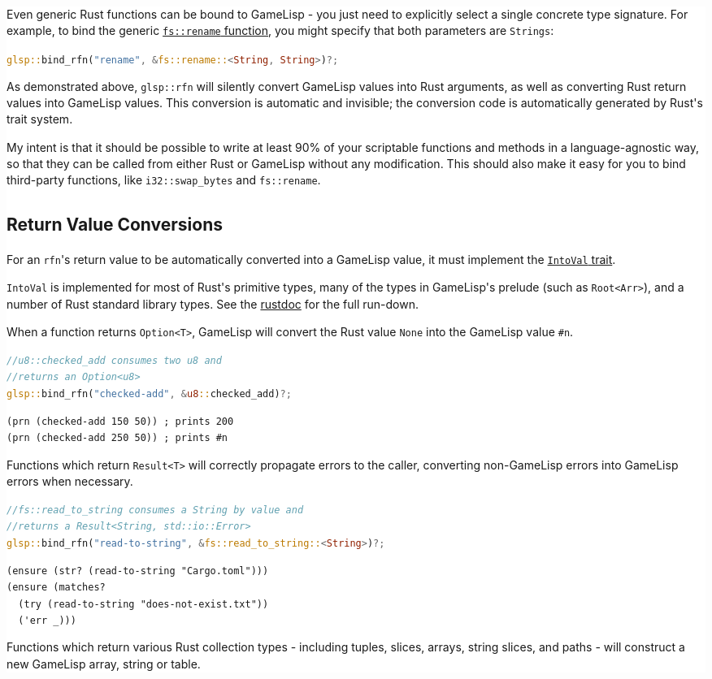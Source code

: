 Even generic Rust functions can be bound to GameLisp - you just need to explicitly select a single 
concrete type signature. For example, to bind the generic [`fs::rename` function], you might 
specify that both parameters are `Strings`:

```rust
glsp::bind_rfn("rename", &fs::rename::<String, String>)?;
```

As demonstrated above, `glsp::rfn` will silently convert GameLisp values into Rust arguments,
as well as converting Rust return values into GameLisp values. This conversion is automatic
and invisible; the conversion code is automatically generated by Rust's trait system.

My intent is that it should be possible to write at least 90% of your scriptable functions 
and methods in a language-agnostic way, so that they can be called from either Rust or GameLisp 
without any modification. This should also make it easy for you to bind third-party functions, 
like `i32::swap_bytes` and `fs::rename`.

[`Val::RFn` enum variant]: https://docs.rs/glsp/*/glsp/enum.Val.html
[`RFn` struct]: https://docs.rs/glsp/*/glsp/struct.RFn.html
[`glsp::rfn`]: https://docs.rs/glsp/*/glsp/fn.rfn.html
[`glsp::bind_rfn`]: https://docs.rs/glsp/*/glsp/fn.bind_rfn.html
[`fs::rename` function]: https://doc.rust-lang.org/std/fs/fn.rename.html


## Return Value Conversions

For an `rfn`'s return value to be automatically converted into a GameLisp value, it must
implement the [`IntoVal` trait].

`IntoVal` is implemented for most of Rust's primitive types, many of the types in GameLisp's
prelude (such as `Root<Arr>`), and a number of Rust standard library types. See the [rustdoc] 
for the full run-down.

When a function returns `Option<T>`, GameLisp will convert the Rust value `None` into the 
GameLisp value `#n`.

```rust
//u8::checked_add consumes two u8 and 
//returns an Option<u8>
glsp::bind_rfn("checked-add", &u8::checked_add)?;
```

```
(prn (checked-add 150 50)) ; prints 200
(prn (checked-add 250 50)) ; prints #n
```

Functions which return `Result<T>` will correctly propagate errors to the caller, converting
non-GameLisp errors into GameLisp errors when necessary.

```rust
//fs::read_to_string consumes a String by value and
//returns a Result<String, std::io::Error>
glsp::bind_rfn("read-to-string", &fs::read_to_string::<String>)?;
```

```
(ensure (str? (read-to-string "Cargo.toml")))
(ensure (matches?
  (try (read-to-string "does-not-exist.txt"))
  ('err _)))
```

Functions which return various Rust collection types - including tuples, slices, arrays, 
string slices, and paths - will construct a new GameLisp array, string or table.


[`IntoVal` trait]: https://docs.rs/glsp/*/glsp/trait.IntoVal.html
[rustdoc]: https://docs.rs/glsp/*/glsp/trait.IntoVal.html
[`FromVal` trait]: https://docs.rs/glsp/*/glsp/trait.FromVal.html
[the rustdoc]: https://docs.rs/glsp/*/glsp/fn.rfn.html
[`Rest<T>`]: https://docs.rs/glsp/*/glsp/struct.Rest.html
[primitive types]: syntax-and-types.md#type-summary
[`bail!()`]: https://docs.rs/glsp/*/glsp/macro.bail.html
[`ensure!()`]: https://docs.rs/glsp/*/glsp/macro.ensure.html
[`error!()`]: https://docs.rs/glsp/*/glsp/macro.error.html
[`GResult`]: https://docs.rs/glsp/*/glsp/type.GResult.html
[`GResult<T>`]: https://docs.rs/glsp/*/glsp/type.GResult.html
[`GError`]: https://docs.rs/glsp/*/glsp/struct.GError.html
[`Error`]: https://doc.rust-lang.org/std/error/trait.Error.html
[`with_source`]: https://docs.rs/glsp/*/glsp/struct.GError.html#method.with_source
[caught]: https://doc.rust-lang.org/std/panic/fn.catch_unwind.html
[custom panic hook]: https://doc.rust-lang.org/std/panic/fn.set_hook.html
[`error-chain`]: https://docs.rs/error-chain/0.12.2/error_chain/
[`failure`]: https://docs.rs/failure/0.1.8/failure/
[`macro_no_op!()`]: https://docs.rs/glsp/*/glsp/macro.macro_no_op.html
[specialization]: https://github.com/rust-lang/rfcs/blob/master/text/1210-impl-specialization.md